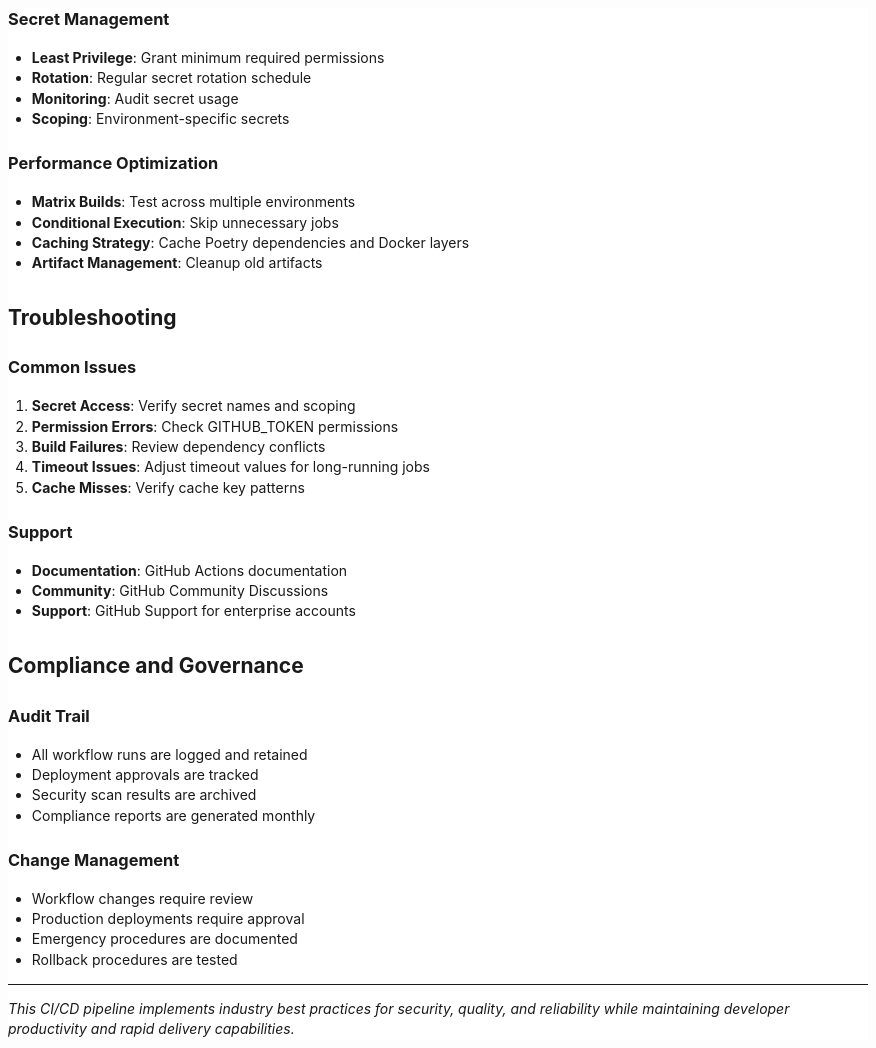 ### Secret Management
- **Least Privilege**: Grant minimum required permissions
- **Rotation**: Regular secret rotation schedule
- **Monitoring**: Audit secret usage
- **Scoping**: Environment-specific secrets

### Performance Optimization
- **Matrix Builds**: Test across multiple environments
- **Conditional Execution**: Skip unnecessary jobs
- **Caching Strategy**: Cache Poetry dependencies and Docker layers
- **Artifact Management**: Cleanup old artifacts

## Troubleshooting

### Common Issues

1. **Secret Access**: Verify secret names and scoping
2. **Permission Errors**: Check GITHUB_TOKEN permissions
3. **Build Failures**: Review dependency conflicts
4. **Timeout Issues**: Adjust timeout values for long-running jobs
5. **Cache Misses**: Verify cache key patterns

### Support

- **Documentation**: GitHub Actions documentation
- **Community**: GitHub Community Discussions
- **Support**: GitHub Support for enterprise accounts

## Compliance and Governance

### Audit Trail
- All workflow runs are logged and retained
- Deployment approvals are tracked
- Security scan results are archived
- Compliance reports are generated monthly

### Change Management
- Workflow changes require review
- Production deployments require approval
- Emergency procedures are documented
- Rollback procedures are tested

---

*This CI/CD pipeline implements industry best practices for security, quality, and reliability while maintaining developer productivity and rapid delivery capabilities.*